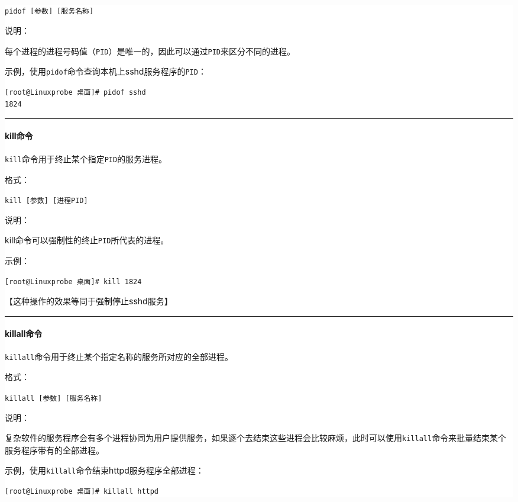 ```
pidof [参数] [服务名称]
```

说明：

每个进程的进程号码值（`PID`）是唯一的，因此可以通过`PID`来区分不同的进程。

示例，使用`pidof`命令查询本机上sshd服务程序的`PID`：

```shell
[root@Linuxprobe 桌面]# pidof sshd
1824
```



------



#### kill命令

`kill`命令用于终止某个指定`PID`的服务进程。

格式：

```
kill [参数] [进程PID]
```

说明：

kill命令可以强制性的终止`PID`所代表的进程。

示例：

```shell
[root@Linuxprobe 桌面]# kill 1824
```

【这种操作的效果等同于强制停止sshd服务】



------



#### killall命令

`killall`命令用于终止某个指定名称的服务所对应的全部进程。

格式：

```
killall [参数] [服务名称]
```

说明：

复杂软件的服务程序会有多个进程协同为用户提供服务，如果逐个去结束这些进程会比较麻烦，此时可以使用`killall`命令来批量结束某个服务程序带有的全部进程。

示例，使用`killall`命令结束httpd服务程序全部进程：

```shell
[root@Linuxprobe 桌面]# killall httpd
```
